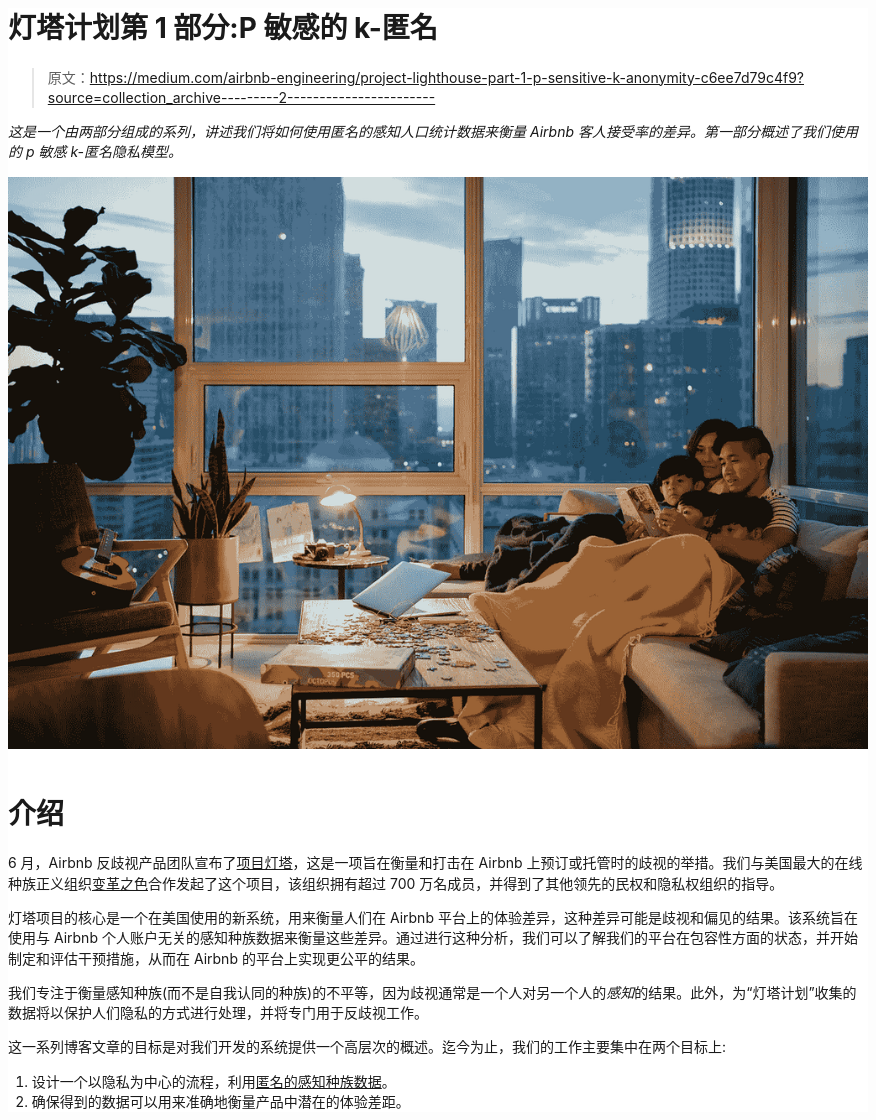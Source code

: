 # 灯塔计划第 1 部分:P 敏感的 k-匿名

> 原文：<https://medium.com/airbnb-engineering/project-lighthouse-part-1-p-sensitive-k-anonymity-c6ee7d79c4f9?source=collection_archive---------2----------------------->

*这是一个由两部分组成的系列，讲述我们将如何使用匿名的感知人口统计数据来衡量 Airbnb 客人接受率的差异。第一部分概述了我们使用的 p 敏感 k-匿名隐私模型。*

![](img/1cda978b9872461b7e524b5e95b20acc.png)

# 介绍

6 月，Airbnb 反歧视产品团队宣布了[项目灯塔](https://www.airbnb.com/against-discrimination)，这是一项旨在衡量和打击在 Airbnb 上预订或托管时的歧视的举措。我们与美国最大的在线种族正义组织[变革之色](https://colorofchange.org)合作发起了这个项目，该组织拥有超过 700 万名成员，并得到了其他领先的民权和隐私权组织的指导。

灯塔项目的核心是一个在美国使用的新系统，用来衡量人们在 Airbnb 平台上的体验差异，这种差异可能是歧视和偏见的结果。该系统旨在使用与 Airbnb 个人账户无关的感知种族数据来衡量这些差异。通过进行这种分析，我们可以了解我们的平台在包容性方面的状态，并开始制定和评估干预措施，从而在 Airbnb 的平台上实现更公平的结果。

我们专注于衡量感知种族(而不是自我认同的种族)的不平等，因为歧视通常是一个人对另一个人的*感知*的结果。此外，为“灯塔计划”收集的数据将以保护人们隐私的方式进行处理，并将专门用于反歧视工作。

这一系列博客文章的目标是对我们开发的系统提供一个高层次的概述。迄今为止，我们的工作主要集中在两个目标上:

1.  设计一个以隐私为中心的流程，利用[匿名的感知种族数据](https://www.airbnb.com/resources/hosting-homes/a/a-new-way-were-fighting-discrimination-on-airbnb-201)。
2.  确保得到的数据可以用来准确地衡量产品中潜在的体验差距。
